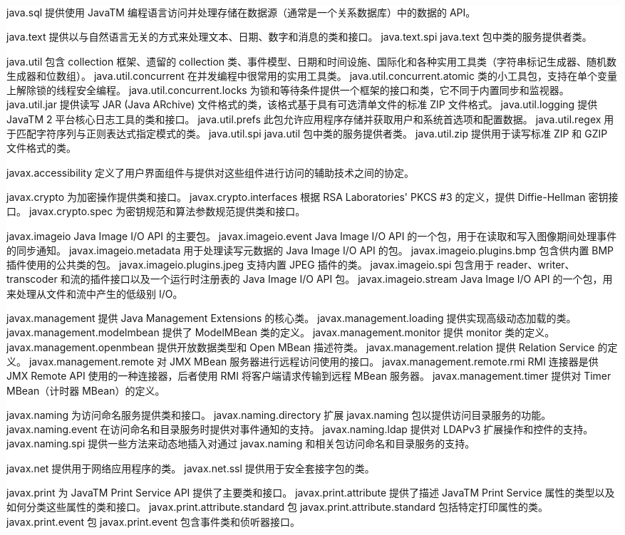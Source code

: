 
java.sql 提供使用 JavaTM 编程语言访问并处理存储在数据源（通常是一个关系数据库）中的数据的 API。 


java.text 提供以与自然语言无关的方式来处理文本、日期、数字和消息的类和接口。 
java.text.spi java.text 包中类的服务提供者类。 


java.util 包含 collection 框架、遗留的 collection 类、事件模型、日期和时间设施、国际化和各种实用工具类（字符串标记生成器、随机数生成器和位数组）。 
java.util.concurrent 在并发编程中很常用的实用工具类。 
java.util.concurrent.atomic 类的小工具包，支持在单个变量上解除锁的线程安全编程。 
java.util.concurrent.locks 为锁和等待条件提供一个框架的接口和类，它不同于内置同步和监视器。 
java.util.jar 提供读写 JAR (Java ARchive) 文件格式的类，该格式基于具有可选清单文件的标准 ZIP 文件格式。 
java.util.logging 提供 JavaTM 2 平台核心日志工具的类和接口。 
java.util.prefs 此包允许应用程序存储并获取用户和系统首选项和配置数据。 
java.util.regex 用于匹配字符序列与正则表达式指定模式的类。 
java.util.spi java.util 包中类的服务提供者类。 
java.util.zip 提供用于读写标准 ZIP 和 GZIP 文件格式的类。 


javax.accessibility 定义了用户界面组件与提供对这些组件进行访问的辅助技术之间的协定。 


javax.crypto 为加密操作提供类和接口。 
javax.crypto.interfaces 根据 RSA Laboratories' PKCS #3 的定义，提供 Diffie-Hellman 密钥接口。 
javax.crypto.spec 为密钥规范和算法参数规范提供类和接口。 


javax.imageio Java Image I/O API 的主要包。 
javax.imageio.event Java Image I/O API 的一个包，用于在读取和写入图像期间处理事件的同步通知。 
javax.imageio.metadata 用于处理读写元数据的 Java Image I/O API 的包。 
javax.imageio.plugins.bmp 包含供内置 BMP 插件使用的公共类的包。 
javax.imageio.plugins.jpeg 支持内置 JPEG 插件的类。 
javax.imageio.spi 包含用于 reader、writer、transcoder 和流的插件接口以及一个运行时注册表的 Java Image I/O API 包。 
javax.imageio.stream Java Image I/O API 的一个包，用来处理从文件和流中产生的低级别 I/O。 


javax.management 提供 Java Management Extensions 的核心类。 
javax.management.loading 提供实现高级动态加载的类。 
javax.management.modelmbean 提供了 ModelMBean 类的定义。 
javax.management.monitor 提供 monitor 类的定义。 
javax.management.openmbean 提供开放数据类型和 Open MBean 描述符类。 
javax.management.relation 提供 Relation Service 的定义。 
javax.management.remote 对 JMX MBean 服务器进行远程访问使用的接口。 
javax.management.remote.rmi RMI 连接器是供 JMX Remote API 使用的一种连接器，后者使用 RMI 将客户端请求传输到远程 MBean 服务器。 
javax.management.timer 提供对 Timer MBean（计时器 MBean）的定义。 


javax.naming 为访问命名服务提供类和接口。 
javax.naming.directory 扩展 javax.naming 包以提供访问目录服务的功能。 
javax.naming.event 在访问命名和目录服务时提供对事件通知的支持。 
javax.naming.ldap 提供对 LDAPv3 扩展操作和控件的支持。 
javax.naming.spi 提供一些方法来动态地插入对通过 javax.naming 和相关包访问命名和目录服务的支持。 


javax.net 提供用于网络应用程序的类。 
javax.net.ssl 提供用于安全套接字包的类。 


javax.print 为 JavaTM Print Service API 提供了主要类和接口。 
javax.print.attribute 提供了描述 JavaTM Print Service 属性的类型以及如何分类这些属性的类和接口。 
javax.print.attribute.standard 包 javax.print.attribute.standard 包括特定打印属性的类。 
javax.print.event 包 javax.print.event 包含事件类和侦听器接口。 
